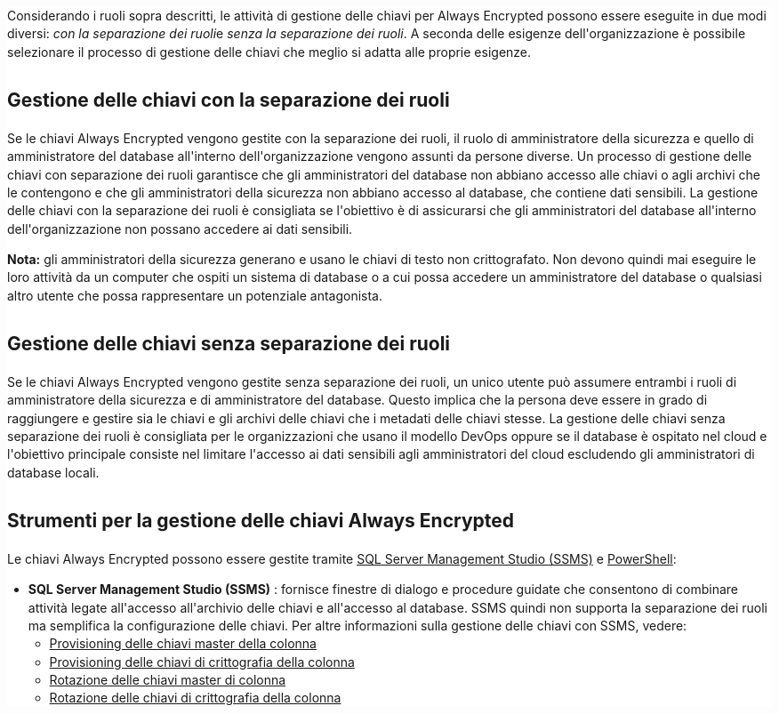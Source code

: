 Considerando i ruoli sopra descritti, le attività di gestione delle chiavi per Always Encrypted possono essere eseguite in due modi diversi: *con la separazione dei ruoli*e *senza la separazione dei ruoli*. A seconda delle esigenze dell'organizzazione è possibile selezionare il processo di gestione delle chiavi che meglio si adatta alle proprie esigenze.

## <a name="managing-keys-with-role-separation"></a>Gestione delle chiavi con la separazione dei ruoli
Se le chiavi Always Encrypted vengono gestite con la separazione dei ruoli, il ruolo di amministratore della sicurezza e quello di amministratore del database all'interno dell'organizzazione vengono assunti da persone diverse. Un processo di gestione delle chiavi con separazione dei ruoli garantisce che gli amministratori del database non abbiano accesso alle chiavi o agli archivi che le contengono e che gli amministratori della sicurezza non abbiano accesso al database, che contiene dati sensibili. La gestione delle chiavi con la separazione dei ruoli è consigliata se l'obiettivo è di assicurarsi che gli amministratori del database all'interno dell'organizzazione non possano accedere ai dati sensibili. 

**Nota:** gli amministratori della sicurezza generano e usano le chiavi di testo non crittografato. Non devono quindi mai eseguire le loro attività da un computer che ospiti un sistema di database o a cui possa accedere un amministratore del database o qualsiasi altro utente che possa rappresentare un potenziale antagonista. 

## <a name="managing-keys-without-role-separation"></a>Gestione delle chiavi senza separazione dei ruoli
Se le chiavi Always Encrypted vengono gestite senza separazione dei ruoli, un unico utente può assumere entrambi i ruoli di amministratore della sicurezza e di amministratore del database. Questo implica che la persona deve essere in grado di raggiungere e gestire sia le chiavi e gli archivi delle chiavi che i metadati delle chiavi stesse. La gestione delle chiavi senza separazione dei ruoli è consigliata per le organizzazioni che usano il modello DevOps oppure se il database è ospitato nel cloud e l'obiettivo principale consiste nel limitare l'accesso ai dati sensibili agli amministratori del cloud escludendo gli amministratori di database locali.



## <a name="tools-for-managing-always-encrypted-keys"></a>Strumenti per la gestione delle chiavi Always Encrypted

Le chiavi Always Encrypted possono essere gestite tramite [SQL Server Management Studio (SSMS)](https://msdn.microsoft.com/library/ms174173.aspx) e [PowerShell](../../scripting/sql-server-powershell.md):

- **SQL Server Management Studio (SSMS)** : fornisce finestre di dialogo e procedure guidate che consentono di combinare attività legate all'accesso all'archivio delle chiavi e all'accesso al database. SSMS quindi non supporta la separazione dei ruoli ma semplifica la configurazione delle chiavi. Per altre informazioni sulla gestione delle chiavi con SSMS, vedere:
    - [Provisioning delle chiavi master della colonna](../../../relational-databases/security/encryption/configure-always-encrypted-using-sql-server-management-studio.md#provisioncmk)
    - [Provisioning delle chiavi di crittografia della colonna](../../../relational-databases/security/encryption/configure-always-encrypted-using-sql-server-management-studio.md#provisioncek)
    - [Rotazione delle chiavi master di colonna](../../../relational-databases/security/encryption/configure-always-encrypted-using-sql-server-management-studio.md#rotatecmk)
    - [Rotazione delle chiavi di crittografia della colonna](../../../relational-databases/security/encryption/configure-always-encrypted-using-sql-server-management-studio.md#rotatecek)
